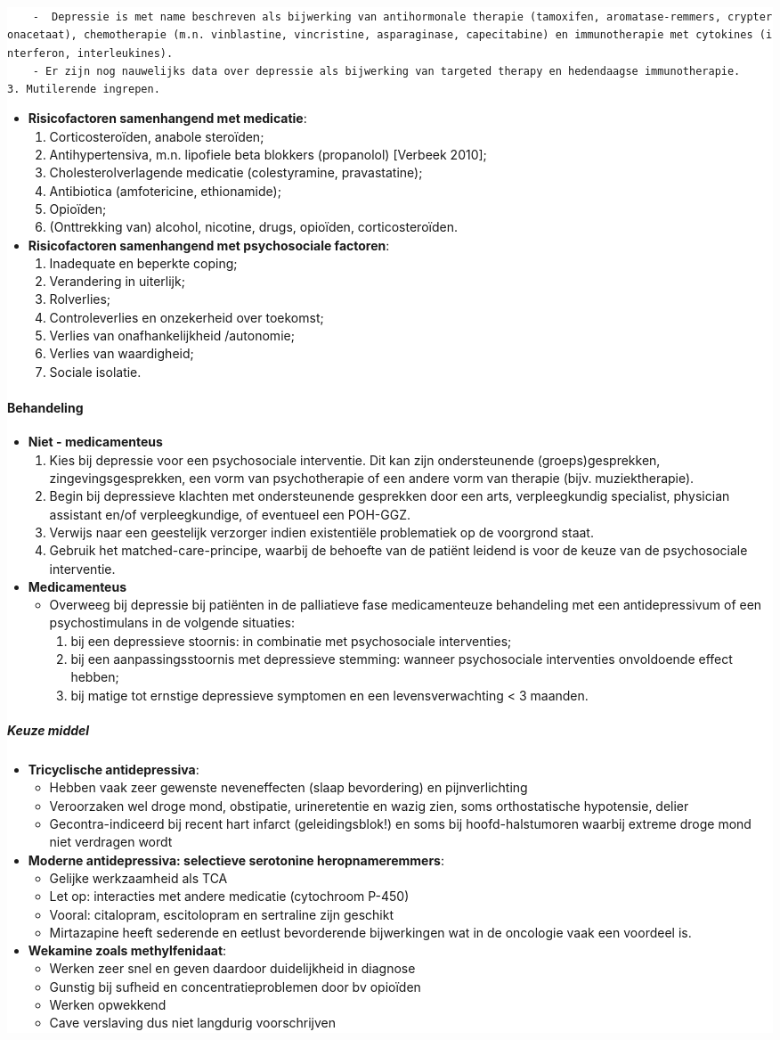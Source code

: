 		-  Depressie is met name beschreven als bijwerking van antihormonale therapie (tamoxifen, aromatase-remmers, crypteronacetaat), chemotherapie (m.n. vinblastine, vincristine, asparaginase, capecitabine) en immunotherapie met cytokines (interferon, interleukines). 
		- Er zijn nog nauwelijks data over depressie als bijwerking van targeted therapy en hedendaagse immunotherapie.
	3. Mutilerende ingrepen.
- **Risicofactoren samenhangend met medicatie**:
	1.  Corticosteroïden, anabole steroïden;
	2.  Antihypertensiva, m.n. lipofiele beta blokkers (propanolol) [Verbeek 2010]; 
	3.  Cholesterolverlagende medicatie (colestyramine, pravastatine);
	4.  Antibiotica (amfotericine, ethionamide);
	5.  Opioïden;
	6.  (Onttrekking van) alcohol, nicotine, drugs, opioïden, corticosteroïden.    
-  **Risicofactoren samenhangend met psychosociale factoren**:
	1.  Inadequate en beperkte coping;
	2.  Verandering in uiterlijk;
	3.  Rolverlies;
	4.  Controleverlies en onzekerheid over toekomst;
	5.  Verlies van onafhankelijkheid /autonomie;
	6.  Verlies van waardigheid; 
	7.  Sociale isolatie.

#### Behandeling
- **Niet - medicamenteus**
	1. Kies bij depressie voor een psychosociale interventie. Dit kan zijn ondersteunende (groeps)gesprekken, zingevingsgesprekken, een vorm van psychotherapie of een andere vorm van therapie (bijv. muziektherapie).
	2. Begin bij depressieve klachten met ondersteunende gesprekken door een arts, verpleegkundig specialist, physician assistant en/of verpleegkundige, of eventueel een POH-GGZ.
	3. Verwijs naar een geestelijk verzorger indien existentiële problematiek op de voorgrond staat.
	4. Gebruik het matched-care-principe, waarbij de behoefte van de patiënt leidend is voor de keuze van de psychosociale interventie.
- **Medicamenteus**
	- Overweeg bij depressie bij patiënten in de palliatieve fase medicamenteuze behandeling met een antidepressivum of een psychostimulans in de volgende situaties:
		1. bij een depressieve stoornis: in combinatie met psychosociale interventies;
		2. bij een aanpassingsstoornis met depressieve stemming: wanneer psychosociale interventies onvoldoende effect hebben;
		3. bij matige tot ernstige depressieve symptomen en een levensverwachting < 3 maanden.

##### Keuze middel
- **Tricyclische antidepressiva**:
	- Hebben vaak zeer gewenste neveneffecten (slaap bevordering) en pijnverlichting
	- Veroorzaken wel droge mond, obstipatie, urineretentie en wazig zien, soms orthostatische hypotensie, delier
	- Gecontra-indiceerd bij recent hart infarct (geleidingsblok!) en soms bij hoofd-halstumoren waarbij extreme droge mond niet verdragen wordt
- **Moderne antidepressiva: selectieve serotonine heropnameremmers**:
	- Gelijke werkzaamheid als TCA
	- Let op: interacties met andere medicatie (cytochroom P-450)
	- Vooral: citalopram, escitolopram en sertraline zijn geschikt
	- Mirtazapine heeft sederende en eetlust bevorderende bijwerkingen wat in de oncologie vaak een voordeel is.
- **Wekamine zoals methylfenidaat**:
	- Werken zeer snel en geven daardoor duidelijkheid in diagnose
	- Gunstig bij sufheid en concentratieproblemen door bv opioïden
	- Werken opwekkend
	- Cave verslaving dus niet langdurig voorschrijven


[^1]: [[Angst]]
[^2]: [[Depressie]]